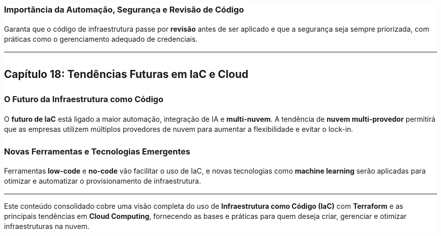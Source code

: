 ### Importância da Automação, Segurança e Revisão de Código
Garanta que o código de infraestrutura passe por **revisão** antes de ser aplicado e que a segurança seja sempre priorizada, com práticas como o gerenciamento adequado de credenciais.

---

## **Capítulo 18: Tendências Futuras em IaC e Cloud**
### O Futuro da Infraestrutura como Código
O **futuro de IaC** está ligado a maior automação, integração de IA e **multi-nuvem**. A tendência de **nuvem multi-provedor** permitirá que as empresas utilizem múltiplos provedores de nuvem para aumentar a flexibilidade e evitar o lock-in.

### Novas Ferramentas e Tecnologias Emergentes
Ferramentas **low-code** e **no-code** vão facilitar o uso de IaC, e novas tecnologias como **machine learning** serão aplicadas para otimizar e automatizar o provisionamento de infraestrutura.

---

Este conteúdo consolidado cobre uma visão completa do uso de **Infraestrutura como Código (IaC)** com **Terraform** e as principais tendências em **Cloud Computing**, fornecendo as bases e práticas para quem deseja criar, gerenciar e otimizar infraestruturas na nuvem.